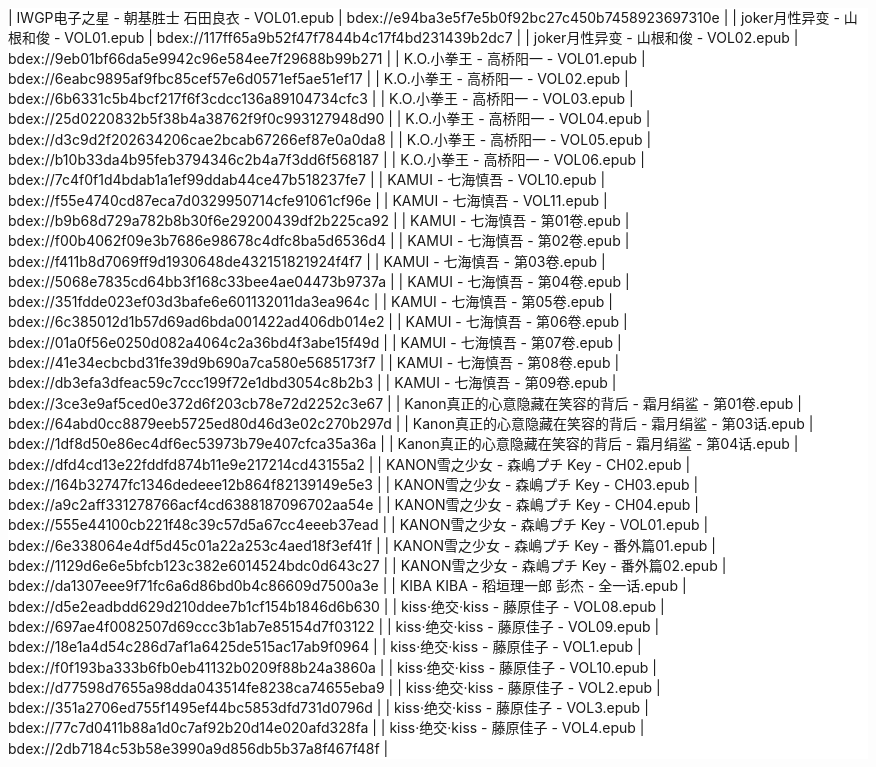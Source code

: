 | IWGP电子之星 - 朝基胜士 石田良衣 - VOL01.epub | bdex://e94ba3e5f7e5b0f92bc27c450b7458923697310e |
| joker月性异变 - 山根和俊 - VOL01.epub | bdex://117ff65a9b52f47f7844b4c17f4bd231439b2dc7 |
| joker月性异变 - 山根和俊 - VOL02.epub | bdex://9eb01bf66da5e9942c96e584ee7f29688b99b271 |
| K.O.小拳王 - 高桥阳一 - VOL01.epub | bdex://6eabc9895af9fbc85cef57e6d0571ef5ae51ef17 |
| K.O.小拳王 - 高桥阳一 - VOL02.epub | bdex://6b6331c5b4bcf217f6f3cdcc136a89104734cfc3 |
| K.O.小拳王 - 高桥阳一 - VOL03.epub | bdex://25d0220832b5f38b4a38762f9f0c993127948d90 |
| K.O.小拳王 - 高桥阳一 - VOL04.epub | bdex://d3c9d2f202634206cae2bcab67266ef87e0a0da8 |
| K.O.小拳王 - 高桥阳一 - VOL05.epub | bdex://b10b33da4b95feb3794346c2b4a7f3dd6f568187 |
| K.O.小拳王 - 高桥阳一 - VOL06.epub | bdex://7c4f0f1d4bdab1a1ef99ddab44ce47b518237fe7 |
| KAMUI - 七海慎吾 - VOL10.epub | bdex://f55e4740cd87eca7d0329950714cfe91061cf96e |
| KAMUI - 七海慎吾 - VOL11.epub | bdex://b9b68d729a782b8b30f6e29200439df2b225ca92 |
| KAMUI - 七海慎吾 - 第01卷.epub | bdex://f00b4062f09e3b7686e98678c4dfc8ba5d6536d4 |
| KAMUI - 七海慎吾 - 第02卷.epub | bdex://f411b8d7069ff9d1930648de432151821924f4f7 |
| KAMUI - 七海慎吾 - 第03卷.epub | bdex://5068e7835cd64bb3f168c33bee4ae04473b9737a |
| KAMUI - 七海慎吾 - 第04卷.epub | bdex://351fdde023ef03d3bafe6e601132011da3ea964c |
| KAMUI - 七海慎吾 - 第05卷.epub | bdex://6c385012d1b57d69ad6bda001422ad406db014e2 |
| KAMUI - 七海慎吾 - 第06卷.epub | bdex://01a0f56e0250d082a4064c2a36bd4f3abe15f49d |
| KAMUI - 七海慎吾 - 第07卷.epub | bdex://41e34ecbcbd31fe39d9b690a7ca580e5685173f7 |
| KAMUI - 七海慎吾 - 第08卷.epub | bdex://db3efa3dfeac59c7ccc199f72e1dbd3054c8b2b3 |
| KAMUI - 七海慎吾 - 第09卷.epub | bdex://3ce3e9af5ced0e372d6f203cb78e72d2252c3e67 |
| Kanon真正的心意隐藏在笑容的背后 - 霜月绢鲨 - 第01卷.epub | bdex://64abd0cc8879eeb5725ed80d46d3e02c270b297d |
| Kanon真正的心意隐藏在笑容的背后 - 霜月绢鲨 - 第03话.epub | bdex://1df8d50e86ec4df6ec53973b79e407cfca35a36a |
| Kanon真正的心意隐藏在笑容的背后 - 霜月绢鲨 - 第04话.epub | bdex://dfd4cd13e22fddfd874b11e9e217214cd43155a2 |
| KANON雪之少女 - 森嶋プチ Key - CH02.epub | bdex://164b32747fc1346dedeee12b864f82139149e5e3 |
| KANON雪之少女 - 森嶋プチ Key - CH03.epub | bdex://a9c2aff331278766acf4cd6388187096702aa54e |
| KANON雪之少女 - 森嶋プチ Key - CH04.epub | bdex://555e44100cb221f48c39c57d5a67cc4eeeb37ead |
| KANON雪之少女 - 森嶋プチ Key - VOL01.epub | bdex://6e338064e4df5d45c01a22a253c4aed18f3ef41f |
| KANON雪之少女 - 森嶋プチ Key - 番外篇01.epub | bdex://1129d6e6e5bfcb123c382e6014524bdc0d643c27 |
| KANON雪之少女 - 森嶋プチ Key - 番外篇02.epub | bdex://da1307eee9f71fc6a6d86bd0b4c86609d7500a3e |
| KIBA KIBA - 稻垣理一郎 彭杰 - 全一话.epub | bdex://d5e2eadbdd629d210ddee7b1cf154b1846d6b630 |
| kiss·绝交·kiss - 藤原佳子 - VOL08.epub | bdex://697ae4f0082507d69ccc3b1ab7e85154d7f03122 |
| kiss·绝交·kiss - 藤原佳子 - VOL09.epub | bdex://18e1a4d54c286d7af1a6425de515ac17ab9f0964 |
| kiss·绝交·kiss - 藤原佳子 - VOL1.epub | bdex://f0f193ba333b6fb0eb41132b0209f88b24a3860a |
| kiss·绝交·kiss - 藤原佳子 - VOL10.epub | bdex://d77598d7655a98dda043514fe8238ca74655eba9 |
| kiss·绝交·kiss - 藤原佳子 - VOL2.epub | bdex://351a2706ed755f1495ef44bc5853dfd731d0796d |
| kiss·绝交·kiss - 藤原佳子 - VOL3.epub | bdex://77c7d0411b88a1d0c7af92b20d14e020afd328fa |
| kiss·绝交·kiss - 藤原佳子 - VOL4.epub | bdex://2db7184c53b58e3990a9d856db5b37a8f467f48f |